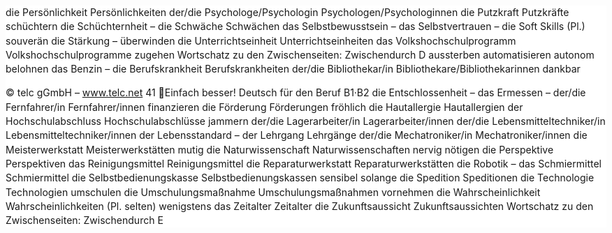 die     Persönlichkeit                       Persönlichkeiten
der/die Psychologe/Psychologin               Psychologen/Psychologinnen
die     Putzkraft                            Putzkräfte
        schüchtern
die     Schüchternheit                       –
die     Schwäche                             Schwächen
das     Selbstbewusstsein                    –
das     Selbstvertrauen                      –
die     Soft Skills (Pl.)
        souverän
die     Stärkung                             –
        überwinden
die     Unterrichtseinheit                   Unterrichtseinheiten
das     Volkshochschulprogramm               Volkshochschulprogramme
        zugehen
Wortschatz zu den Zwischenseiten: Zwischendurch D
        aussterben
        automatisieren
        autonom
        belohnen
das     Benzin                               –
die     Berufskrankheit                      Berufskrankheiten
der/die Bibliothekar/in                      Bibliothekare/Bibliothekarinnen
        dankbar

© telc gGmbH – www.telc.net                                                    41
Einfach besser! Deutsch für den Beruf B1·B2
die     Entschlossenheit                     –
das     Ermessen                             –
der/die Fernfahrer/in                        Fernfahrer/innen
        finanzieren
die     Förderung                            Förderungen
        fröhlich
die     Hautallergie                         Hautallergien
der     Hochschulabschluss                   Hochschulabschlüsse
        jammern
der/die Lagerarbeiter/in                     Lagerarbeiter/innen
der/die Lebensmitteltechniker/in             Lebensmitteltechniker/innen
der     Lebensstandard                       –
der     Lehrgang                             Lehrgänge
der/die Mechatroniker/in                     Mechatroniker/innen
die     Meisterwerkstatt                     Meisterwerkstätten
        mutig
die     Naturwissenschaft                    Naturwissenschaften
        nervig
        nötigen
die     Perspektive                          Perspektiven
das     Reinigungsmittel                     Reinigungsmittel
die     Reparaturwerkstatt                   Reparaturwerkstätten
die     Robotik                              –
das     Schmiermittel                        Schmiermittel
die     Selbstbedienungskasse                Selbstbedienungskassen
        sensibel
        solange
die     Spedition                            Speditionen
die     Technologie                          Technologien
        umschulen
die     Umschulungsmaßnahme                  Umschulungsmaßnahmen
        vornehmen
die     Wahrscheinlichkeit                   Wahrscheinlichkeiten (Pl. selten)
        wenigstens
das     Zeitalter                            Zeitalter
die     Zukunftsaussicht                     Zukunftsaussichten
Wortschatz zu den Zwischenseiten: Zwischendurch E
